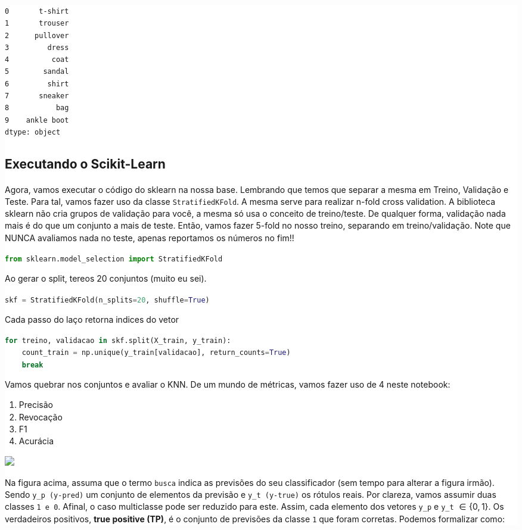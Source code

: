 


    0       t-shirt
    1       trouser
    2      pullover
    3         dress
    4          coat
    5        sandal
    6         shirt
    7       sneaker
    8           bag
    9    ankle boot
    dtype: object



## Executando o Scikit-Learn

Agora, vamos executar o código do sklearn na nossa base. Lembrando que temos que separar a mesma em Treino, Validação e Teste. Para tal, vamos fazer uso da classe `StratifiedKFold`. A mesma serve para realizar n-fold cross validation. A biblioteca sklearn não cria grupos de validação para você, a mesma só usa o conceito de treino/teste. De qualquer forma, validação nada mais é do que um conjunto a mais de teste. Então, vamos fazer 5-fold no nosso treino, separando em treino/validação. Note que NUNCA avaliamos nada no teste, apenas reportamos os números no fim!!


```python
from sklearn.model_selection import StratifiedKFold
```

Ao gerar o split, tereos 20 conjuntos (muito eu sei).


```python
skf = StratifiedKFold(n_splits=20, shuffle=True)
```

Cada passo do laço retorna indices do vetor


```python
for treino, validacao in skf.split(X_train, y_train):
    count_train = np.unique(y_train[validacao], return_counts=True)
    break
```

Vamos quebrar nos conjuntos e avaliar o KNN. De um mundo de métricas, vamos fazer uso de 4 neste notebook:

1. Precisão
2. Revocação
3. F1
4. Acurácia

![](./f.png)

Na figura acima, assuma que o termo `busca` indica as previsões do seu classificador (sem tempo para alterar a figura irmão). Sendo `y_p (y-pred)` um conjunto de elementos da previsão e `y_t (y-true)` os rótulos reais. Por clareza, vamos assumir duas classes `1 e 0`. Afinal, o caso multiclasse pode ser reduzido para este. Assim, cada elemento dos vetores `y_p` e `y_t` $\in \{0, 1\}$. Os verdadeiros positivos, __true positive (TP)__, é o conjunto de previsões da classe `1` que foram corretas. Podemos formalizar como:
